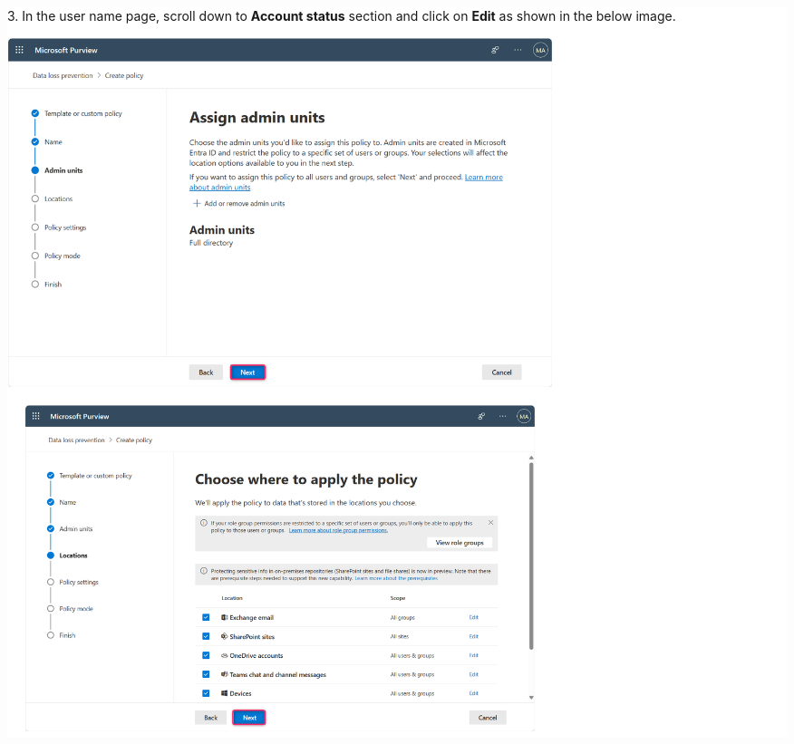 3\. In the user name page, scroll down to **Account status** section and
click on **Edit** as shown in the below image.

<img src="./media/image11.png" style="width:6.26806in;height:4.0125in"
alt="A screenshot of a computer Description automatically generated" />

<img src="./media/image12.png" style="width:6.26806in;height:3.75625in"
alt="A screenshot of a computer Description automatically generated" />
